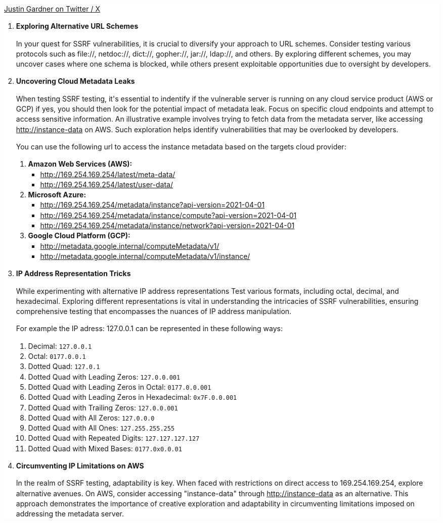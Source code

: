 [Justin Gardner on Twitter / X](https://twitter.com/Rhynorater/status/1689400476452679682)

1. **Exploring Alternative URL Schemes**
    
    In your quest for SSRF vulnerabilities, it is crucial to diversify your approach to URL schemes. Consider testing various protocols such as file://, netdoc://, dict://, gopher://, jar://, ldap://, and others. By exploring different schemes, you may uncover cases where one schema is blocked, while others present exploitable opportunities due to oversight by developers.
    
2. **Uncovering Cloud Metadata Leaks**
    
    When testing SSRF testing, it's essential to indentify if the vulnerable server is running on any cloud service product (AWS or GCP) if yes, you should then look for the potential impact of metadata leak. Focus on specific cloud endpoints and attempt to access sensitive information. An illustrative example involves trying to fetch data from the metadata server, like accessing [http://instance-data](http://instance-data/) on AWS. Such exploration helps identify vulnerabilities that may be overlooked by developers.
    
    You can use the following url to access the instance metadata based on the targets cloud provider:
    
    1. **Amazon Web Services (AWS):**
        - http://169.254.169.254/latest/meta-data/
        - http://169.254.169.254/latest/user-data/
    2. **Microsoft Azure:**
        - http://169.254.169.254/metadata/instance?api-version=2021-04-01
        - http://169.254.169.254/metadata/instance/compute?api-version=2021-04-01
        - http://169.254.169.254/metadata/instance/network?api-version=2021-04-01
    3. **Google Cloud Platform (GCP):**
        - http://metadata.google.internal/computeMetadata/v1/
        - http://metadata.google.internal/computeMetadata/v1/instance/
    
3. **IP Address Representation Tricks**
    
    While experimenting with alternative IP address representations Test various formats, including octal, decimal, and hexadecimal. Exploring different representations is vital in understanding the intricacies of SSRF vulnerabilities, ensuring comprehensive testing that encompasses the nuances of IP address manipulation.
    
    For example the IP adress: 127.0.0.1 can be represented in these following ways:
    
    1. Decimal: `127.0.0.1`
    2. Octal: `0177.0.0.1`
    3. Dotted Quad: `127.0.1`
    4. Dotted Quad with Leading Zeros: `127.0.0.001`
    5. Dotted Quad with Leading Zeros in Octal: `0177.0.0.001`
    6. Dotted Quad with Leading Zeros in Hexadecimal: `0x7F.0.0.001`
    7. Dotted Quad with Trailing Zeros: `127.0.0.001`
    8. Dotted Quad with All Zeros: `127.0.0.0`
    9. Dotted Quad with All Ones: `127.255.255.255`
    10. Dotted Quad with Repeated Digits: `127.127.127.127`
    11. Dotted Quad with Mixed Bases: `0177.0x0.0.01`

1. **Circumventing IP Limitations on AWS**
    
     In the realm of SSRF testing, adaptability is key. When faced with restrictions on direct access to 169.254.169.254, explore alternative avenues. On AWS, consider accessing "instance-data" through [http://instance-data](http://instance-data/) as an alternative. This approach demonstrates the importance of creative exploration and adaptability in circumventing limitations imposed on addressing the metadata server.
    